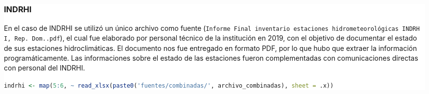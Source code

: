 ### INDRHI

En el caso de INDRHI se utilizó un único archivo como fuente
(`Informe Final inventario estaciones hidrometeorológicas INDRHI, Rep. Dom..pdf`),
el cual fue elaborado por personal técnico de la institución en 2019,
con el objetivo de documentar el estado de sus estaciones
hidroclimáticas. El documento nos fue entregado en formato PDF, por lo
que hubo que extraer la información programáticamente. Las informaciones
sobre el estado de las estaciones fueron complementadas con
comunicaciones directas con personal del INDRHI.

``` r
indrhi <- map(5:6, ~ read_xlsx(paste0('fuentes/combinadas/', archivo_combinadas), sheet = .x))
```

